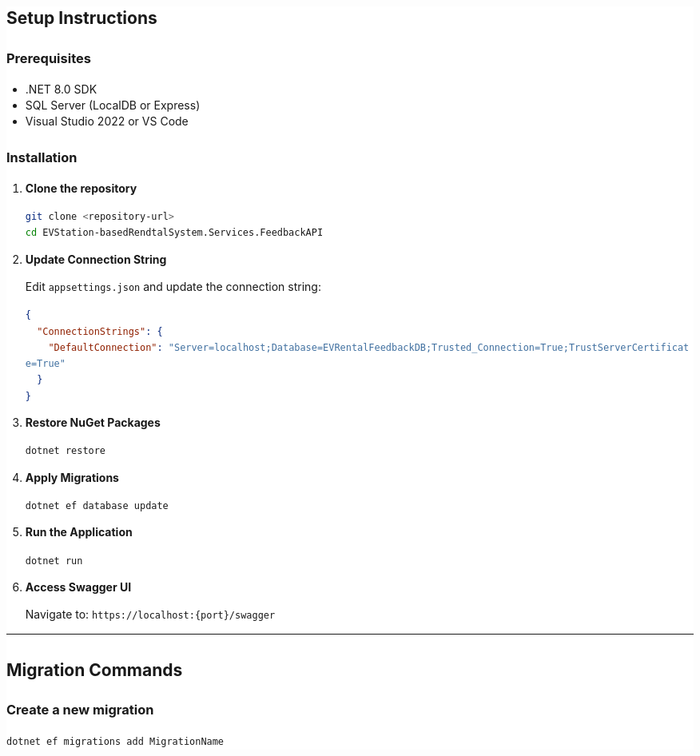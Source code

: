 
## Setup Instructions

### Prerequisites
- .NET 8.0 SDK
- SQL Server (LocalDB or Express)
- Visual Studio 2022 or VS Code

### Installation

1. **Clone the repository**
   ```bash
   git clone <repository-url>
   cd EVStation-basedRendtalSystem.Services.FeedbackAPI
   ```

2. **Update Connection String**
   
   Edit `appsettings.json` and update the connection string:
   ```json
   {
     "ConnectionStrings": {
       "DefaultConnection": "Server=localhost;Database=EVRentalFeedbackDB;Trusted_Connection=True;TrustServerCertificate=True"
     }
   }
   ```

3. **Restore NuGet Packages**
   ```bash
   dotnet restore
   ```

4. **Apply Migrations**
   ```bash
   dotnet ef database update
   ```

5. **Run the Application**
   ```bash
   dotnet run
   ```

6. **Access Swagger UI**
   
   Navigate to: `https://localhost:{port}/swagger`

---

## Migration Commands

### Create a new migration
```bash
dotnet ef migrations add MigrationName
```
